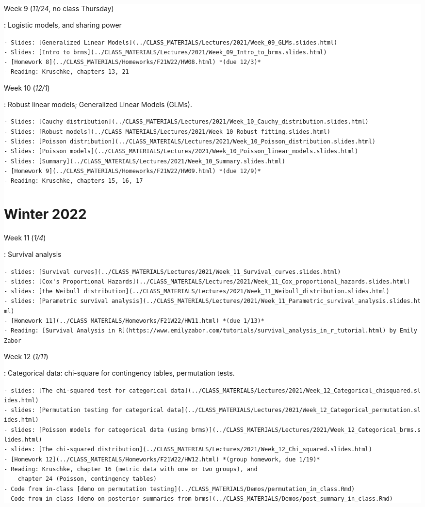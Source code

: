 Week 9 (*11/24*, no class Thursday)

: Logistic models, and sharing power

    - Slides: [Generalized Linear Models](../CLASS_MATERIALS/Lectures/2021/Week_09_GLMs.slides.html)
    - Slides: [Intro to brms](../CLASS_MATERIALS/Lectures/2021/Week_09_Intro_to_brms.slides.html)
    - [Homework 8](../CLASS_MATERIALS/Homeworks/F21W22/HW08.html) *(due 12/3)*
    - Reading: Kruschke, chapters 13, 21

Week 10 (*12/1*)

: Robust linear models; Generalized Linear Models (GLMs).

    - Slides: [Cauchy distribution](../CLASS_MATERIALS/Lectures/2021/Week_10_Cauchy_distribution.slides.html)
    - Slides: [Robust models](../CLASS_MATERIALS/Lectures/2021/Week_10_Robust_fitting.slides.html)
    - Slides: [Poisson distribution](../CLASS_MATERIALS/Lectures/2021/Week_10_Poisson_distribution.slides.html)
    - Slides: [Poisson models](../CLASS_MATERIALS/Lectures/2021/Week_10_Poisson_linear_models.slides.html)
    - Slides: [Summary](../CLASS_MATERIALS/Lectures/2021/Week_10_Summary.slides.html)
    - [Homework 9](../CLASS_MATERIALS/Homeworks/F21W22/HW09.html) *(due 12/9)*
    - Reading: Kruschke, chapters 15, 16, 17


# Winter 2022

Week 11 (*1/4*)

: Survival analysis

    - slides: [Survival curves](../CLASS_MATERIALS/Lectures/2021/Week_11_Survival_curves.slides.html)
    - slides: [Cox's Proportional Hazards](../CLASS_MATERIALS/Lectures/2021/Week_11_Cox_proportional_hazards.slides.html)
    - slides: [the Weibull distribution](../CLASS_MATERIALS/Lectures/2021/Week_11_Weibull_distribution.slides.html)
    - slides: [Parametric survival analysis](../CLASS_MATERIALS/Lectures/2021/Week_11_Parametric_survival_analysis.slides.html)
    - [Homework 11](../CLASS_MATERIALS/Homeworks/F21W22/HW11.html) *(due 1/13)*
    - Reading: [Survival Analysis in R](https://www.emilyzabor.com/tutorials/survival_analysis_in_r_tutorial.html) by Emily Zabor

Week 12 (*1/11*)

: Categorical data: chi-square for contingency tables, permutation tests.

    - slides: [The chi-squared test for categorical data](../CLASS_MATERIALS/Lectures/2021/Week_12_Categorical_chisquared.slides.html)
    - slides: [Permutation testing for categorical data](../CLASS_MATERIALS/Lectures/2021/Week_12_Categorical_permutation.slides.html)
    - slides: [Poisson models for categorical data (using brms)](../CLASS_MATERIALS/Lectures/2021/Week_12_Categorical_brms.slides.html)
    - slides: [The chi-squared distribution](../CLASS_MATERIALS/Lectures/2021/Week_12_Chi_squared.slides.html)
    - [Homework 12](../CLASS_MATERIALS/Homeworks/F21W22/HW12.html) *(group homework, due 1/19)*
    - Reading: Kruschke, chapter 16 (metric data with one or two groups), and
        chapter 24 (Poisson, contingency tables)
    - Code from in-class [demo on permutation testing](../CLASS_MATERIALS/Demos/permutation_in_class.Rmd)
    - Code from in-class [demo on posterior summaries from brms](../CLASS_MATERIALS/Demos/post_summary_in_class.Rmd)
